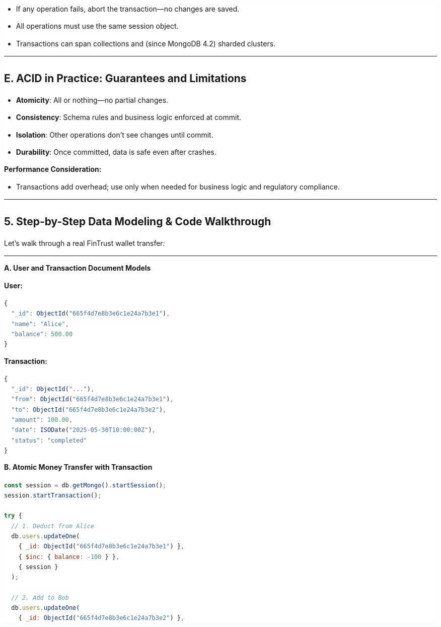 -   If any operation fails, abort the transaction—no changes are saved.
    
-   All operations must use the same session object.
    
-   Transactions can span collections and (since MongoDB 4.2) sharded clusters.
    

----------

## **E. ACID in Practice: Guarantees and Limitations**

-   **Atomicity**: All or nothing—no partial changes.
    
-   **Consistency**: Schema rules and business logic enforced at commit.
    
-   **Isolation**: Other operations don’t see changes until commit.
    
-   **Durability**: Once committed, data is safe even after crashes.
    

**Performance Consideration:**

-   Transactions add overhead; use only when needed for business logic and regulatory compliance.
    

----------

## 5. Step-by-Step Data Modeling & Code Walkthrough

Let’s walk through a real FinTrust wallet transfer:

----------

**A. User and Transaction Document Models**

**User:**
```js
{
  "_id": ObjectId("665f4d7e8b3e6c1e24a7b3e1"),
  "name": "Alice",
  "balance": 500.00
}
```
**Transaction:**
```js
{
  "_id": ObjectId("..."),
  "from": ObjectId("665f4d7e8b3e6c1e24a7b3e1"),
  "to": ObjectId("665f4d7e8b3e6c1e24a7b3e2"),
  "amount": 100.00,
  "date": ISODate("2025-05-30T10:00:00Z"),
  "status": "completed"
}
```
**B. Atomic Money Transfer with Transaction**
```js
const session = db.getMongo().startSession();
session.startTransaction();

try {
  // 1. Deduct from Alice
  db.users.updateOne(
    { _id: ObjectId("665f4d7e8b3e6c1e24a7b3e1") },
    { $inc: { balance: -100 } },
    { session }
  );

  // 2. Add to Bob
  db.users.updateOne(
    { _id: ObjectId("665f4d7e8b3e6c1e24a7b3e2") },
```